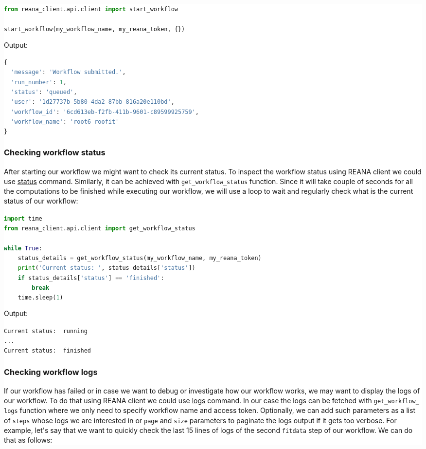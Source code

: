 ```python
from reana_client.api.client import start_workflow

start_workflow(my_workflow_name, my_reana_token, {})
```

Output:

```python
{
  'message': 'Workflow submitted.',
  'run_number': 1,
  'status': 'queued',
  'user': '1d27737b-5b80-4da2-87bb-816a20e110bd',
  'workflow_id': '6cd613eb-f2fb-411b-9601-c89599925759',
  'workflow_name': 'root6-roofit'
}
```

### Checking workflow status

After starting our workflow we might want to check its current status.
To inspect the workflow status using REANA client we could use [status](https://reana-client.readthedocs.io/en/maint-0.7/#reana-client-status)
command. Similarly, it can be achieved with `get_workflow_status` function.
Since it will take couple of seconds for all the computations to be finished
while executing our workflow, we will use a loop to wait and regularly check
what is the current status of our workflow:

```python
import time
from reana_client.api.client import get_workflow_status

while True:
    status_details = get_workflow_status(my_workflow_name, my_reana_token)
    print('Current status: ', status_details['status'])
    if status_details['status'] == 'finished':
        break
    time.sleep(1)
```

Output:

```python
Current status:  running
...
Current status:  finished
```

### Checking workflow logs

If our workflow has failed or in case we want to debug or investigate how our
workflow works, we may want to display the logs of our workflow. To do that
using REANA client we could use [logs](https://reana-client.readthedocs.io/en/maint-0.7/#reana-client-logs)
command. In our case the logs can be fetched with `get_workflow_logs` function
where we only need to specify workflow name and access token. Optionally, we
can add such parameters as a list of `steps` whose logs we are interested in
or `page` and `size` parameters to paginate the logs output if it gets too
verbose. For example, let's say that we want to quickly check the last 15 lines
of logs of the second `fitdata` step of our workflow. We can do that as follows:
